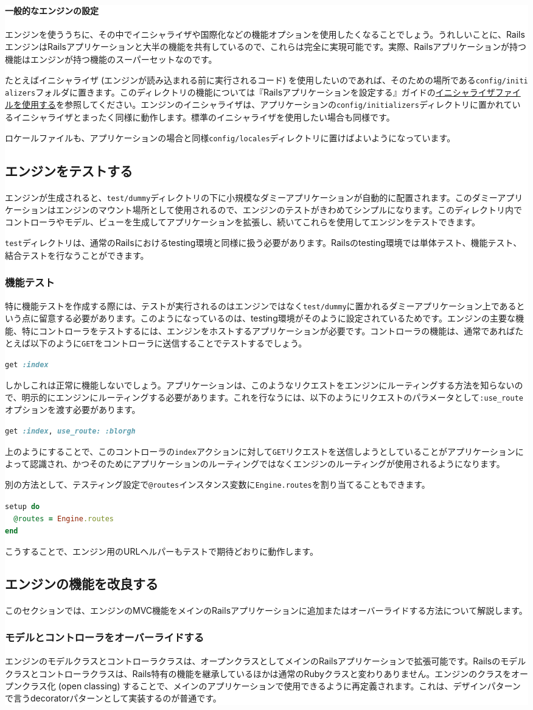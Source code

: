 #### 一般的なエンジンの設定

エンジンを使ううちに、その中でイニシャライザや国際化などの機能オプションを使用したくなることでしょう。うれしいことに、RailsエンジンはRailsアプリケーションと大半の機能を共有しているので、これらは完全に実現可能です。実際、Railsアプリケーションが持つ機能はエンジンが持つ機能のスーパーセットなのです。

たとえばイニシャライザ (エンジンが読み込まれる前に実行されるコード) を使用したいのであれば、そのための場所である`config/initializers`フォルダに置きます。このディレクトリの機能については『Railsアプリケーションを設定する』ガイドの[イニシャライザファイルを使用する](configuring.html#イニシャライザ)を参照してください。エンジンのイニシャライザは、アプリケーションの`config/initializers`ディレクトリに置かれているイニシャライザとまったく同様に動作します。標準のイニシャライザを使用したい場合も同様です。

ロケールファイルも、アプリケーションの場合と同様`config/locales`ディレクトリに置けばよいようになっています。

エンジンをテストする
-----------------

エンジンが生成されると、`test/dummy`ディレクトリの下に小規模なダミーアプリケーションが自動的に配置されます。このダミーアプリケーションはエンジンのマウント場所として使用されるので、エンジンのテストがきわめてシンプルになります。このディレクトリ内でコントローラやモデル、ビューを生成してアプリケーションを拡張し、続いてこれらを使用してエンジンをテストできます。

`test`ディレクトリは、通常のRailsにおけるtesting環境と同様に扱う必要があります。Railsのtesting環境では単体テスト、機能テスト、結合テストを行なうことができます。

### 機能テスト

特に機能テストを作成する際には、テストが実行されるのはエンジンではなく`test/dummy`に置かれるダミーアプリケーション上であるという点に留意する必要があります。このようになっているのは、testing環境がそのように設定されているためです。エンジンの主要な機能、特にコントローラをテストするには、エンジンをホストするアプリケーションが必要です。コントローラの機能は、通常であればたとえば以下のように`GET`をコントローラに送信することでテストするでしょう。

```ruby
get :index
```

しかしこれは正常に機能しないでしょう。アプリケーションは、このようなリクエストをエンジンにルーティングする方法を知らないので、明示的にエンジンにルーティングする必要があります。これを行なうには、以下のようにリクエストのパラメータとして`:use_route`オプションを渡す必要があります。

```ruby
get :index, use_route: :blorgh
```

上のようにすることで、このコントローラの`index`アクションに対して`GET`リクエストを送信しようとしていることがアプリケーションによって認識され、かつそのためにアプリケーションのルーティングではなくエンジンのルーティングが使用されるようになります。

別の方法として、テスティング設定で`@routes`インスタンス変数に`Engine.routes`を割り当てることもできます。

```ruby
setup do
  @routes = Engine.routes
end
```

こうすることで、エンジン用のURLヘルパーもテストで期待どおりに動作します。

エンジンの機能を改良する
------------------------------

このセクションでは、エンジンのMVC機能をメインのRailsアプリケーションに追加またはオーバーライドする方法について解説します。

### モデルとコントローラをオーバーライドする

エンジンのモデルクラスとコントローラクラスは、オープンクラスとしてメインのRailsアプリケーションで拡張可能です。Railsのモデルクラスとコントローラクラスは、Rails特有の機能を継承しているほかは通常のRubyクラスと変わりありません。エンジンのクラスをオープンクラス化 (open classing) することで、メインのアプリケーションで使用できるように再定義されます。これは、デザインパターンで言うdecoratorパターンとして実装するのが普通です。
